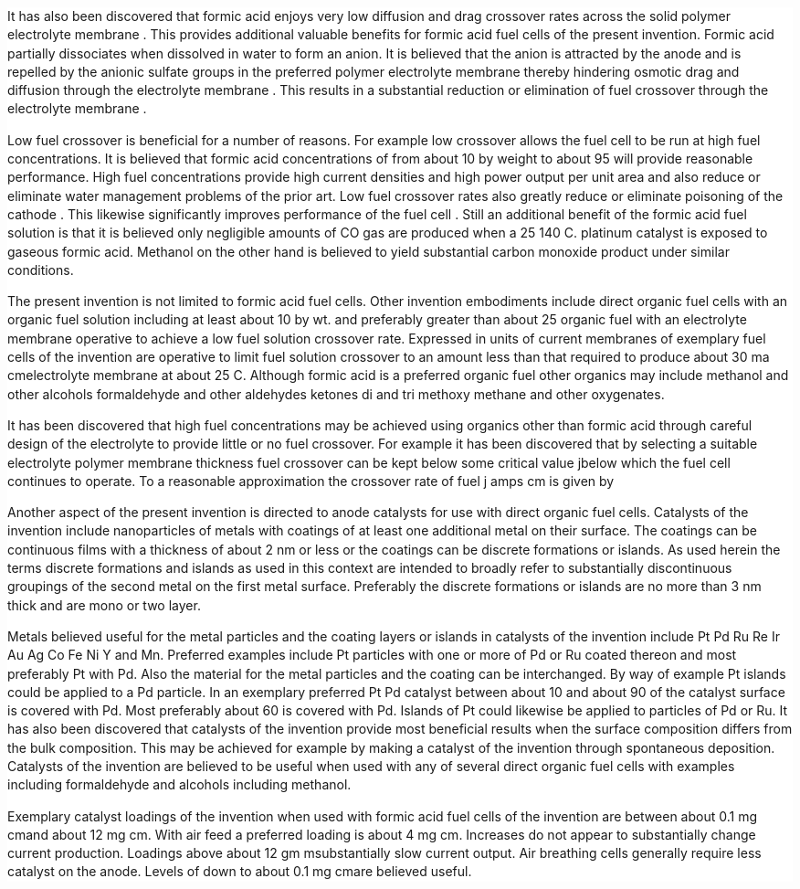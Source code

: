 It has also been discovered that formic acid enjoys very low diffusion and drag crossover rates across the solid polymer electrolyte membrane . This provides additional valuable benefits for formic acid fuel cells of the present invention. Formic acid partially dissociates when dissolved in water to form an anion. It is believed that the anion is attracted by the anode and is repelled by the anionic sulfate groups in the preferred polymer electrolyte membrane thereby hindering osmotic drag and diffusion through the electrolyte membrane . This results in a substantial reduction or elimination of fuel crossover through the electrolyte membrane .

Low fuel crossover is beneficial for a number of reasons. For example low crossover allows the fuel cell to be run at high fuel concentrations. It is believed that formic acid concentrations of from about 10 by weight to about 95 will provide reasonable performance. High fuel concentrations provide high current densities and high power output per unit area and also reduce or eliminate water management problems of the prior art. Low fuel crossover rates also greatly reduce or eliminate poisoning of the cathode . This likewise significantly improves performance of the fuel cell . Still an additional benefit of the formic acid fuel solution is that it is believed only negligible amounts of CO gas are produced when a 25 140 C. platinum catalyst is exposed to gaseous formic acid. Methanol on the other hand is believed to yield substantial carbon monoxide product under similar conditions.

The present invention is not limited to formic acid fuel cells. Other invention embodiments include direct organic fuel cells with an organic fuel solution including at least about 10 by wt. and preferably greater than about 25 organic fuel with an electrolyte membrane operative to achieve a low fuel solution crossover rate. Expressed in units of current membranes of exemplary fuel cells of the invention are operative to limit fuel solution crossover to an amount less than that required to produce about 30 ma cmelectrolyte membrane at about 25 C. Although formic acid is a preferred organic fuel other organics may include methanol and other alcohols formaldehyde and other aldehydes ketones di and tri methoxy methane and other oxygenates.

It has been discovered that high fuel concentrations may be achieved using organics other than formic acid through careful design of the electrolyte to provide little or no fuel crossover. For example it has been discovered that by selecting a suitable electrolyte polymer membrane thickness fuel crossover can be kept below some critical value jbelow which the fuel cell continues to operate. To a reasonable approximation the crossover rate of fuel j amps cm is given by 

Another aspect of the present invention is directed to anode catalysts for use with direct organic fuel cells. Catalysts of the invention include nanoparticles of metals with coatings of at least one additional metal on their surface. The coatings can be continuous films with a thickness of about 2 nm or less or the coatings can be discrete formations or islands. As used herein the terms discrete formations and islands as used in this context are intended to broadly refer to substantially discontinuous groupings of the second metal on the first metal surface. Preferably the discrete formations or islands are no more than 3 nm thick and are mono or two layer.

Metals believed useful for the metal particles and the coating layers or islands in catalysts of the invention include Pt Pd Ru Re Ir Au Ag Co Fe Ni Y and Mn. Preferred examples include Pt particles with one or more of Pd or Ru coated thereon and most preferably Pt with Pd. Also the material for the metal particles and the coating can be interchanged. By way of example Pt islands could be applied to a Pd particle. In an exemplary preferred Pt Pd catalyst between about 10 and about 90 of the catalyst surface is covered with Pd. Most preferably about 60 is covered with Pd. Islands of Pt could likewise be applied to particles of Pd or Ru. It has also been discovered that catalysts of the invention provide most beneficial results when the surface composition differs from the bulk composition. This may be achieved for example by making a catalyst of the invention through spontaneous deposition. Catalysts of the invention are believed to be useful when used with any of several direct organic fuel cells with examples including formaldehyde and alcohols including methanol.

Exemplary catalyst loadings of the invention when used with formic acid fuel cells of the invention are between about 0.1 mg cmand about 12 mg cm. With air feed a preferred loading is about 4 mg cm. Increases do not appear to substantially change current production. Loadings above about 12 gm msubstantially slow current output. Air breathing cells generally require less catalyst on the anode. Levels of down to about 0.1 mg cmare believed useful.
